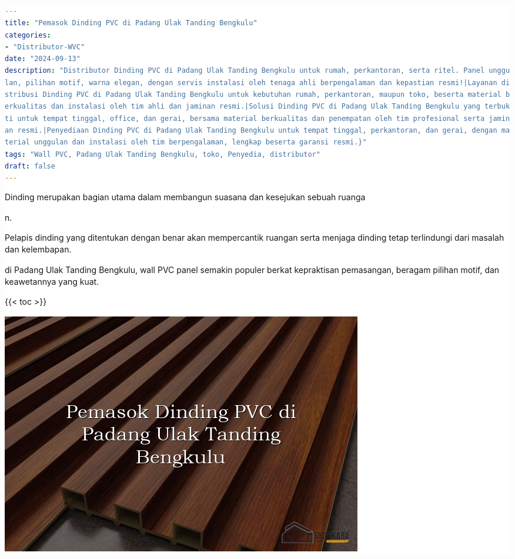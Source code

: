 ```yaml
---
title: "Pemasok Dinding PVC di Padang Ulak Tanding Bengkulu"
categories: 
- "Distributor-WVC"
date: "2024-09-13"
description: "Distributor Dinding PVC di Padang Ulak Tanding Bengkulu untuk rumah, perkantoran, serta ritel. Panel unggulan, pilihan motif, warna elegan, dengan servis instalasi oleh tenaga ahli berpengalaman dan kepastian resmi!|Layanan distribusi Dinding PVC di Padang Ulak Tanding Bengkulu untuk kebutuhan rumah, perkantoran, maupun toko, beserta material berkualitas dan instalasi oleh tim ahli dan jaminan resmi.|Solusi Dinding PVC di Padang Ulak Tanding Bengkulu yang terbukti untuk tempat tinggal, office, dan gerai, bersama material berkualitas dan penempatan oleh tim profesional serta jaminan resmi.|Penyediaan Dinding PVC di Padang Ulak Tanding Bengkulu untuk tempat tinggal, perkantoran, dan gerai, dengan material unggulan dan instalasi oleh tim berpengalaman, lengkap beserta garansi resmi.}"
tags: "Wall PVC, Padang Ulak Tanding Bengkulu, toko, Penyedia, distributor"
draft: false
---
```


Dinding merupakan bagian utama dalam membangun suasana dan kesejukan sebuah ruanga

n.

Pelapis dinding yang ditentukan dengan benar akan mempercantik ruangan serta menjaga dinding tetap terlindungi dari masalah dan kelembapan.

di Padang Ulak Tanding Bengkulu, wall PVC panel semakin populer berkat kepraktisan pemasangan, beragam pilihan motif, dan keawetannya yang kuat.

{{< toc >}}

![Pemasok Dinding PVC di Padang Ulak Tanding Bengkulu](/images/Distributor-WVC/Pemasok-Dinding-PVC-di-Padang-Ulak-Tanding-Bengkulu.png)
